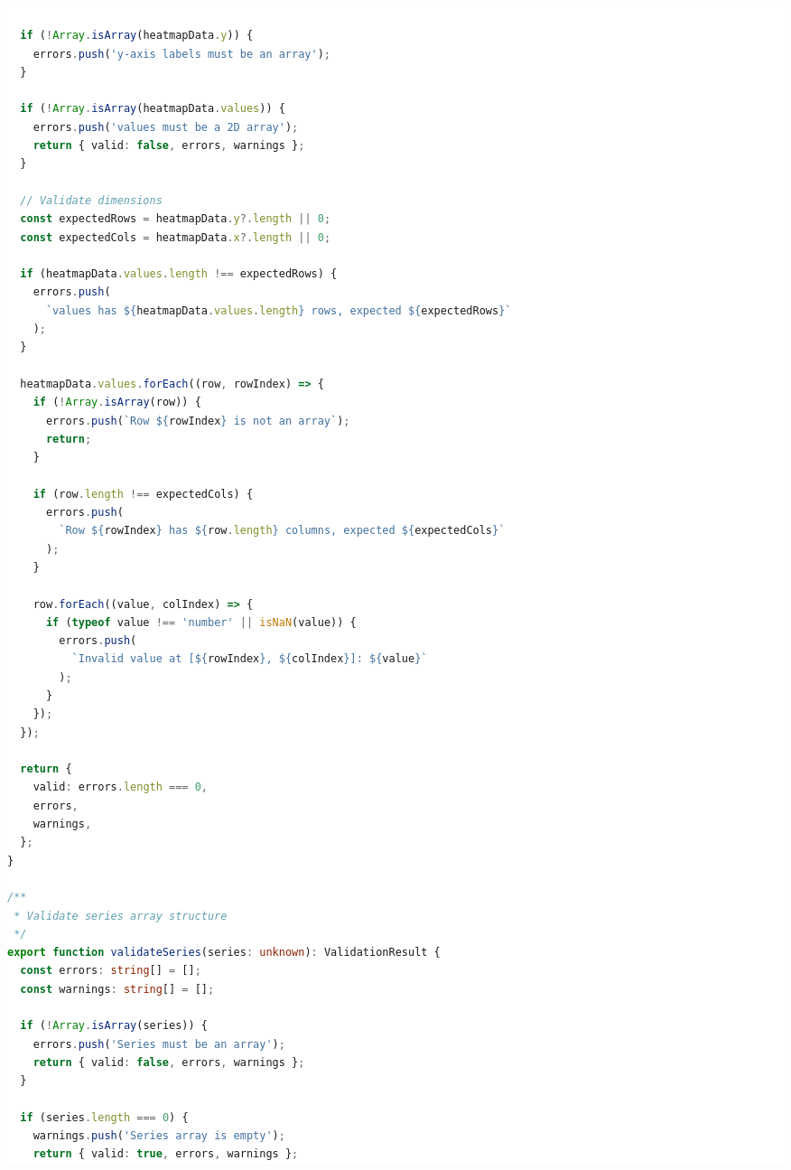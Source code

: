 ```typescript

  if (!Array.isArray(heatmapData.y)) {
    errors.push('y-axis labels must be an array');
  }

  if (!Array.isArray(heatmapData.values)) {
    errors.push('values must be a 2D array');
    return { valid: false, errors, warnings };
  }

  // Validate dimensions
  const expectedRows = heatmapData.y?.length || 0;
  const expectedCols = heatmapData.x?.length || 0;

  if (heatmapData.values.length !== expectedRows) {
    errors.push(
      `values has ${heatmapData.values.length} rows, expected ${expectedRows}`
    );
  }

  heatmapData.values.forEach((row, rowIndex) => {
    if (!Array.isArray(row)) {
      errors.push(`Row ${rowIndex} is not an array`);
      return;
    }

    if (row.length !== expectedCols) {
      errors.push(
        `Row ${rowIndex} has ${row.length} columns, expected ${expectedCols}`
      );
    }

    row.forEach((value, colIndex) => {
      if (typeof value !== 'number' || isNaN(value)) {
        errors.push(
          `Invalid value at [${rowIndex}, ${colIndex}]: ${value}`
        );
      }
    });
  });

  return {
    valid: errors.length === 0,
    errors,
    warnings,
  };
}

/**
 * Validate series array structure
 */
export function validateSeries(series: unknown): ValidationResult {
  const errors: string[] = [];
  const warnings: string[] = [];

  if (!Array.isArray(series)) {
    errors.push('Series must be an array');
    return { valid: false, errors, warnings };
  }

  if (series.length === 0) {
    warnings.push('Series array is empty');
    return { valid: true, errors, warnings };
```